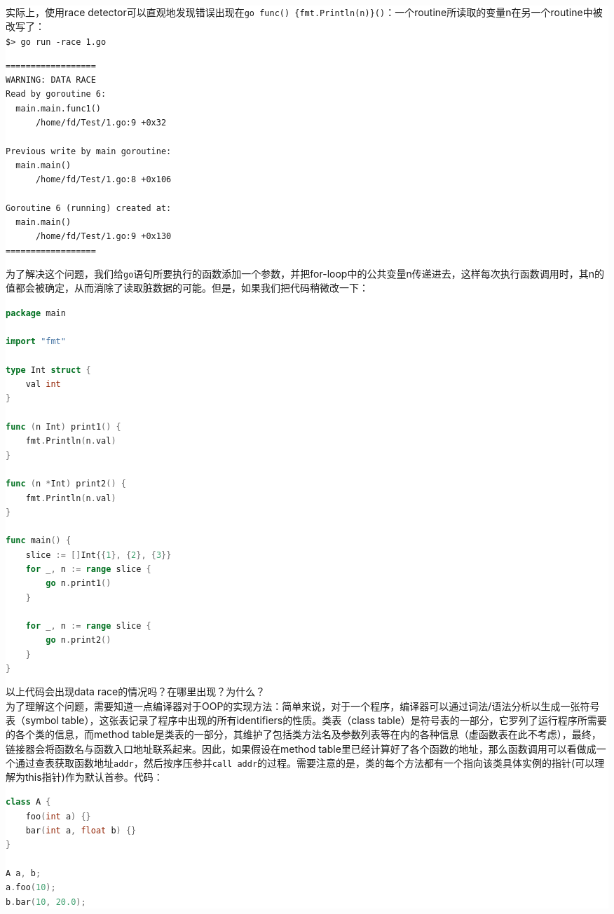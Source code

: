 ``` go
```
实际上，使用race detector可以直观地发现错误出现在`go func() {fmt.Println(n)}()`：一个routine所读取的变量n在另一个routine中被改写了：  
`$> go run -race 1.go`

```
==================
WARNING: DATA RACE
Read by goroutine 6:
  main.main.func1()
      /home/fd/Test/1.go:9 +0x32

Previous write by main goroutine:
  main.main()
      /home/fd/Test/1.go:8 +0x106

Goroutine 6 (running) created at:
  main.main()
      /home/fd/Test/1.go:9 +0x130
==================
```
为了解决这个问题，我们给`go`语句所要执行的函数添加一个参数，并把for-loop中的公共变量n传递进去，这样每次执行函数调用时，其n的值都会被确定，从而消除了读取脏数据的可能。但是，如果我们把代码稍微改一下：
``` go
package main

import "fmt"

type Int struct {
	val int
}

func (n Int) print1() {
	fmt.Println(n.val)
}

func (n *Int) print2() {
	fmt.Println(n.val)
}

func main() {
	slice := []Int{{1}, {2}, {3}}
	for _, n := range slice {
		go n.print1()
	}

	for _, n := range slice {
		go n.print2()
	}
}
```
以上代码会出现data race的情况吗？在哪里出现？为什么？  
为了理解这个问题，需要知道一点编译器对于OOP的实现方法：简单来说，对于一个程序，编译器可以通过词法/语法分析以生成一张符号表（symbol table），这张表记录了程序中出现的所有identifiers的性质。类表（class table）是符号表的一部分，它罗列了运行程序所需要的各个类的信息，而method table是类表的一部分，其维护了包括类方法名及参数列表等在内的各种信息（虚函数表在此不考虑），最终，链接器会将函数名与函数入口地址联系起来。因此，如果假设在method table里已经计算好了各个函数的地址，那么函数调用可以看做成一个通过查表获取函数地址`addr`，然后按序压参并`call addr`的过程。需要注意的是，类的每个方法都有一个指向该类具体实例的指针(可以理解为this指针)作为默认首参。代码：
``` cpp
class A {
    foo(int a) {}
    bar(int a, float b) {}
}

A a, b;
a.foo(10);
b.bar(10, 20.0);
```